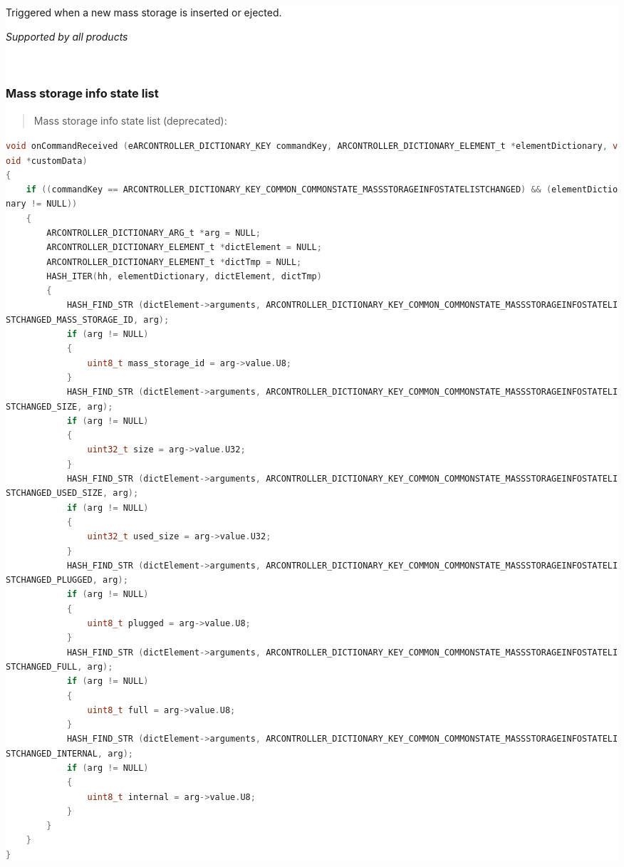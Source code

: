 Triggered when a new mass storage is inserted or ejected.

*Supported by all products<br/>*

<br/>


### <a name="common-CommonState-MassStorageInfoStateListChanged">Mass storage info state list</a><br/>
> Mass storage info state list (deprecated):

```c
void onCommandReceived (eARCONTROLLER_DICTIONARY_KEY commandKey, ARCONTROLLER_DICTIONARY_ELEMENT_t *elementDictionary, void *customData)
{
    if ((commandKey == ARCONTROLLER_DICTIONARY_KEY_COMMON_COMMONSTATE_MASSSTORAGEINFOSTATELISTCHANGED) && (elementDictionary != NULL))
    {
        ARCONTROLLER_DICTIONARY_ARG_t *arg = NULL;
        ARCONTROLLER_DICTIONARY_ELEMENT_t *dictElement = NULL;
        ARCONTROLLER_DICTIONARY_ELEMENT_t *dictTmp = NULL;
        HASH_ITER(hh, elementDictionary, dictElement, dictTmp)
        {
            HASH_FIND_STR (dictElement->arguments, ARCONTROLLER_DICTIONARY_KEY_COMMON_COMMONSTATE_MASSSTORAGEINFOSTATELISTCHANGED_MASS_STORAGE_ID, arg);
            if (arg != NULL)
            {
                uint8_t mass_storage_id = arg->value.U8;
            }
            HASH_FIND_STR (dictElement->arguments, ARCONTROLLER_DICTIONARY_KEY_COMMON_COMMONSTATE_MASSSTORAGEINFOSTATELISTCHANGED_SIZE, arg);
            if (arg != NULL)
            {
                uint32_t size = arg->value.U32;
            }
            HASH_FIND_STR (dictElement->arguments, ARCONTROLLER_DICTIONARY_KEY_COMMON_COMMONSTATE_MASSSTORAGEINFOSTATELISTCHANGED_USED_SIZE, arg);
            if (arg != NULL)
            {
                uint32_t used_size = arg->value.U32;
            }
            HASH_FIND_STR (dictElement->arguments, ARCONTROLLER_DICTIONARY_KEY_COMMON_COMMONSTATE_MASSSTORAGEINFOSTATELISTCHANGED_PLUGGED, arg);
            if (arg != NULL)
            {
                uint8_t plugged = arg->value.U8;
            }
            HASH_FIND_STR (dictElement->arguments, ARCONTROLLER_DICTIONARY_KEY_COMMON_COMMONSTATE_MASSSTORAGEINFOSTATELISTCHANGED_FULL, arg);
            if (arg != NULL)
            {
                uint8_t full = arg->value.U8;
            }
            HASH_FIND_STR (dictElement->arguments, ARCONTROLLER_DICTIONARY_KEY_COMMON_COMMONSTATE_MASSSTORAGEINFOSTATELISTCHANGED_INTERNAL, arg);
            if (arg != NULL)
            {
                uint8_t internal = arg->value.U8;
            }
        }
    }
}
```
